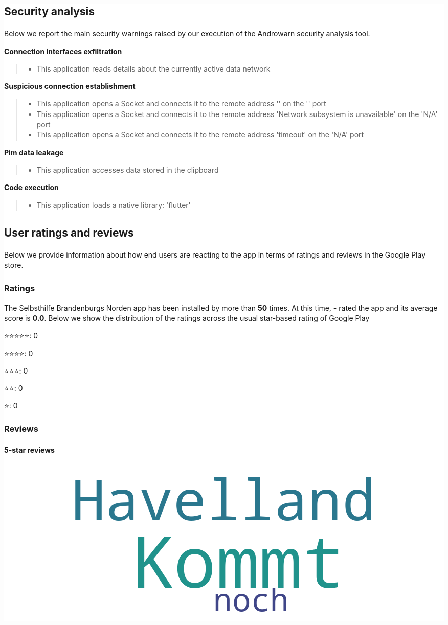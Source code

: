 
## Security analysis 

Below we report the main security warnings raised by our execution of the [Androwarn](https://github.com/maaaaz/androwarn) security analysis tool.

**Connection interfaces exfiltration**
> - This application reads details about the currently active data network<br>

**Suspicious connection establishment**
> - This application opens a Socket and connects it to the remote address '' on the '' port <br>
> - This application opens a Socket and connects it to the remote address 'Network subsystem is unavailable' on the 'N/A' port <br>
> - This application opens a Socket and connects it to the remote address 'timeout' on the 'N/A' port <br>

**Pim data leakage**
> - This application accesses data stored in the clipboard<br>

**Code execution**
> - This application loads a native library: 'flutter'<br>



## User ratings and reviews

Below we provide information about how end users are reacting to the app in terms of ratings and reviews in the Google Play store.

### Ratings

The Selbsthilfe Brandenburgs Norden app has been installed by more than **50** times. At this time, **-** rated the app and its average score is **0.0**. Below we show the distribution of the ratings across the usual star-based rating of Google Play

:star::star::star::star::star:: 0

:star::star::star::star:: 0

:star::star::star:: 0

:star::star:: 0

:star:: 0

### Reviews 

#### 5-star reviews

<p align="center">
<img src="5_star_reviews_wordcloud.png" alt="de.mediafoundation.brbnorden 5 reviews"/>
</p>
